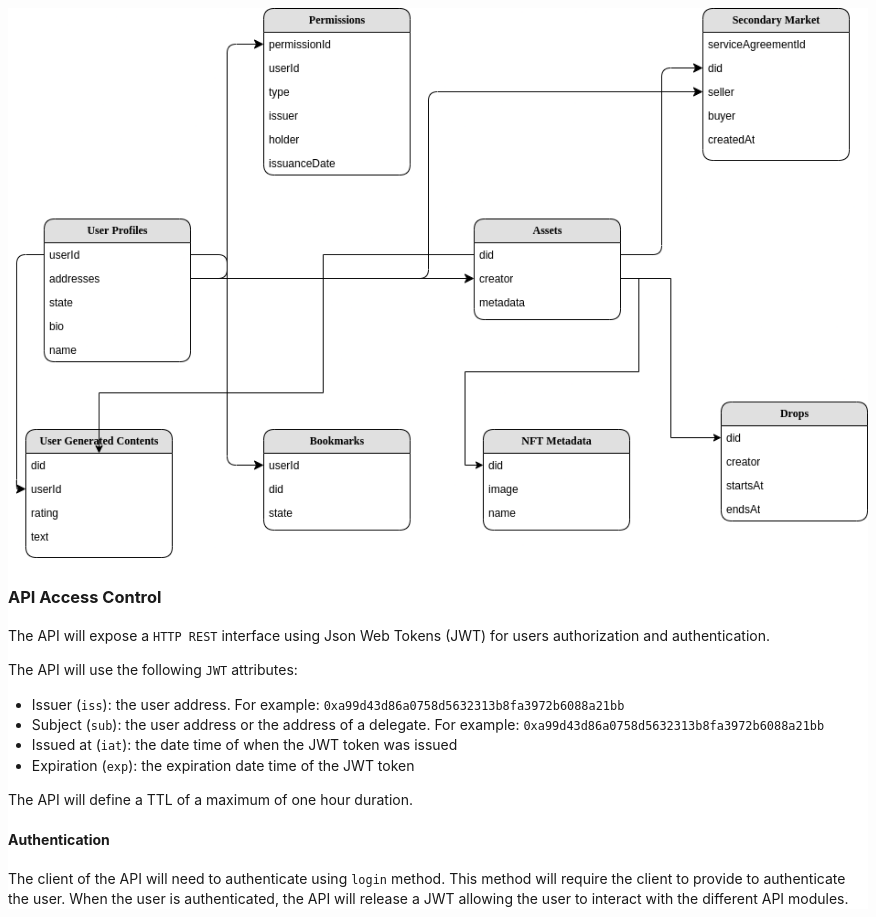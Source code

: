 ![Marketplace API Data Model](images/mkt/marketplace_api_data_model.png)

### API Access Control


The API will expose a `HTTP REST` interface using Json Web Tokens (JWT) for users authorization and authentication.

The API will use the following `JWT` attributes:

* Issuer (`iss`): the user address. For example: `0xa99d43d86a0758d5632313b8fa3972b6088a21bb`
* Subject (`sub`): the user address or the address of a delegate. For example: `0xa99d43d86a0758d5632313b8fa3972b6088a21bb`
* Issued at (`iat`): the date time of when the JWT token was issued
* Expiration (`exp`): the expiration date time of the JWT token

The API will define a TTL of a maximum of one hour duration.


#### Authentication

The client of the API will need to authenticate using `login` method. This method will require the client to provide to authenticate
the user. When the user is authenticated, the API will release a JWT allowing the user to interact with the different API modules.
